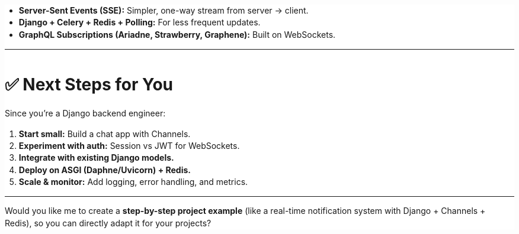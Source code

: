 * **Server-Sent Events (SSE):** Simpler, one-way stream from server → client.
* **Django + Celery + Redis + Polling:** For less frequent updates.
* **GraphQL Subscriptions (Ariadne, Strawberry, Graphene):** Built on WebSockets.

---

# ✅ Next Steps for You

Since you’re a Django backend engineer:

1. **Start small:** Build a chat app with Channels.
2. **Experiment with auth:** Session vs JWT for WebSockets.
3. **Integrate with existing Django models.**
4. **Deploy on ASGI (Daphne/Uvicorn) + Redis.**
5. **Scale & monitor:** Add logging, error handling, and metrics.

---

Would you like me to create a **step-by-step project example** (like a real-time notification system with Django + Channels + Redis), so you can directly adapt it for your projects?
